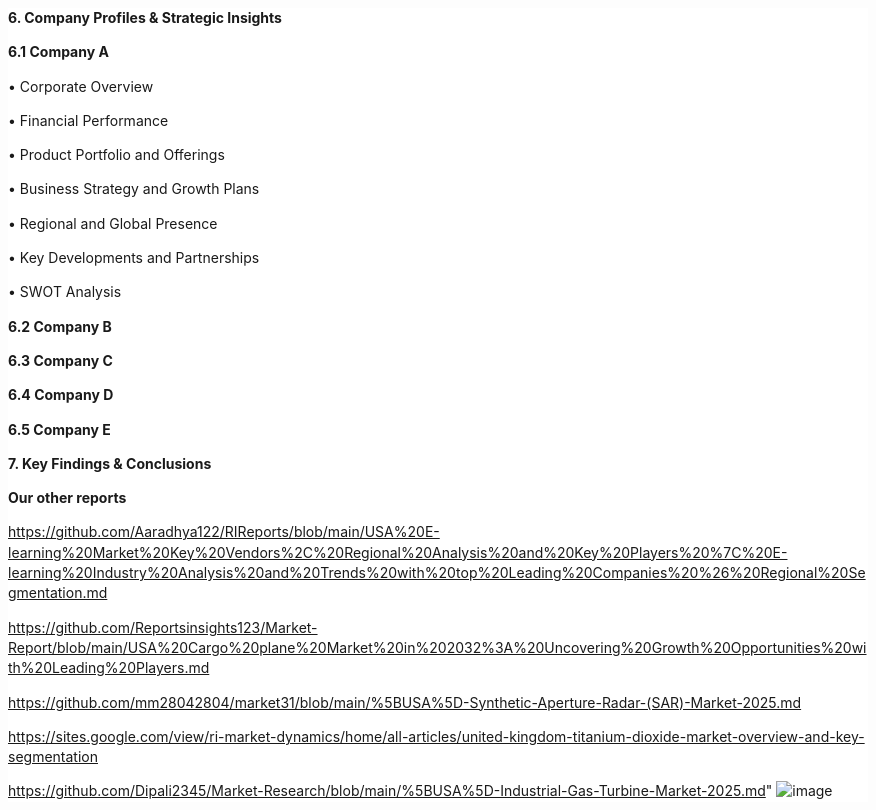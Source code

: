 <strong>6. Company Profiles & Strategic Insights</strong>

<strong>6.1 Company A</strong>

• Corporate Overview

• Financial Performance

• Product Portfolio and Offerings

• Business Strategy and Growth Plans

• Regional and Global Presence

• Key Developments and Partnerships

• SWOT Analysis

<strong>6.2 Company B</strong>

<strong>6.3 Company C</strong>

<strong>6.4 Company D</strong>

<strong>6.5 Company E</strong>

<strong>7. Key Findings & Conclusions</strong>

<strong>Our other reports</strong>

<a href=https://github.com/Aaradhya122/RIReports/blob/main/USA%20E-learning%20Market%20Key%20Vendors%2C%20Regional%20Analysis%20and%20Key%20Players%20%7C%20E-learning%20Industry%20Analysis%20and%20Trends%20with%20top%20Leading%20Companies%20%26%20Regional%20Segmentation.md>https://github.com/Aaradhya122/RIReports/blob/main/USA%20E-learning%20Market%20Key%20Vendors%2C%20Regional%20Analysis%20and%20Key%20Players%20%7C%20E-learning%20Industry%20Analysis%20and%20Trends%20with%20top%20Leading%20Companies%20%26%20Regional%20Segmentation.md</a>

<a href=https://github.com/Reportsinsights123/Market-Report/blob/main/USA%20Cargo%20plane%20Market%20in%202032%3A%20Uncovering%20Growth%20Opportunities%20with%20Leading%20Players.md>https://github.com/Reportsinsights123/Market-Report/blob/main/USA%20Cargo%20plane%20Market%20in%202032%3A%20Uncovering%20Growth%20Opportunities%20with%20Leading%20Players.md</a>

<a href=https://github.com/mm28042804/market31/blob/main/%5BUSA%5D-Synthetic-Aperture-Radar-(SAR)-Market-2025.md>https://github.com/mm28042804/market31/blob/main/%5BUSA%5D-Synthetic-Aperture-Radar-(SAR)-Market-2025.md</a>

<a href=https://sites.google.com/view/ri-market-dynamics/home/all-articles/united-kingdom-titanium-dioxide-market-overview-and-key-segmentation>https://sites.google.com/view/ri-market-dynamics/home/all-articles/united-kingdom-titanium-dioxide-market-overview-and-key-segmentation</a>

<a href=https://github.com/Dipali2345/Market-Research/blob/main/%5BUSA%5D-Industrial-Gas-Turbine-Market-2025.md>https://github.com/Dipali2345/Market-Research/blob/main/%5BUSA%5D-Industrial-Gas-Turbine-Market-2025.md</a>"
![image](https://github.com/user-attachments/assets/f7843f39-edf5-4059-a9d4-cd5a7acb22ba)
